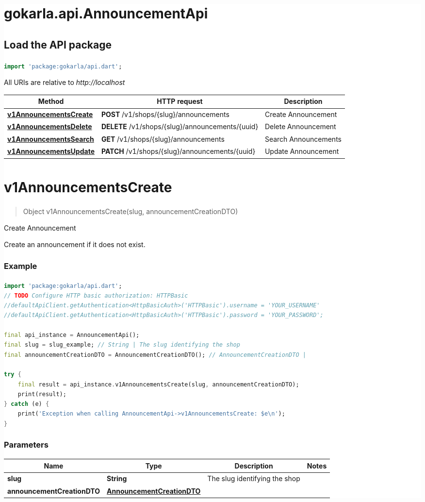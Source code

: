# gokarla.api.AnnouncementApi

## Load the API package
```dart
import 'package:gokarla/api.dart';
```

All URIs are relative to *http://localhost*

Method | HTTP request | Description
------------- | ------------- | -------------
[**v1AnnouncementsCreate**](AnnouncementApi.md#v1announcementscreate) | **POST** /v1/shops/{slug}/announcements | Create Announcement
[**v1AnnouncementsDelete**](AnnouncementApi.md#v1announcementsdelete) | **DELETE** /v1/shops/{slug}/announcements/{uuid} | Delete Announcement
[**v1AnnouncementsSearch**](AnnouncementApi.md#v1announcementssearch) | **GET** /v1/shops/{slug}/announcements | Search Announcements
[**v1AnnouncementsUpdate**](AnnouncementApi.md#v1announcementsupdate) | **PATCH** /v1/shops/{slug}/announcements/{uuid} | Update Announcement


# **v1AnnouncementsCreate**
> Object v1AnnouncementsCreate(slug, announcementCreationDTO)

Create Announcement

Create an announcement if it does not exist.

### Example
```dart
import 'package:gokarla/api.dart';
// TODO Configure HTTP basic authorization: HTTPBasic
//defaultApiClient.getAuthentication<HttpBasicAuth>('HTTPBasic').username = 'YOUR_USERNAME'
//defaultApiClient.getAuthentication<HttpBasicAuth>('HTTPBasic').password = 'YOUR_PASSWORD';

final api_instance = AnnouncementApi();
final slug = slug_example; // String | The slug identifying the shop
final announcementCreationDTO = AnnouncementCreationDTO(); // AnnouncementCreationDTO | 

try {
    final result = api_instance.v1AnnouncementsCreate(slug, announcementCreationDTO);
    print(result);
} catch (e) {
    print('Exception when calling AnnouncementApi->v1AnnouncementsCreate: $e\n');
}
```

### Parameters

Name | Type | Description  | Notes
------------- | ------------- | ------------- | -------------
 **slug** | **String**| The slug identifying the shop | 
 **announcementCreationDTO** | [**AnnouncementCreationDTO**](AnnouncementCreationDTO.md)|  | 
